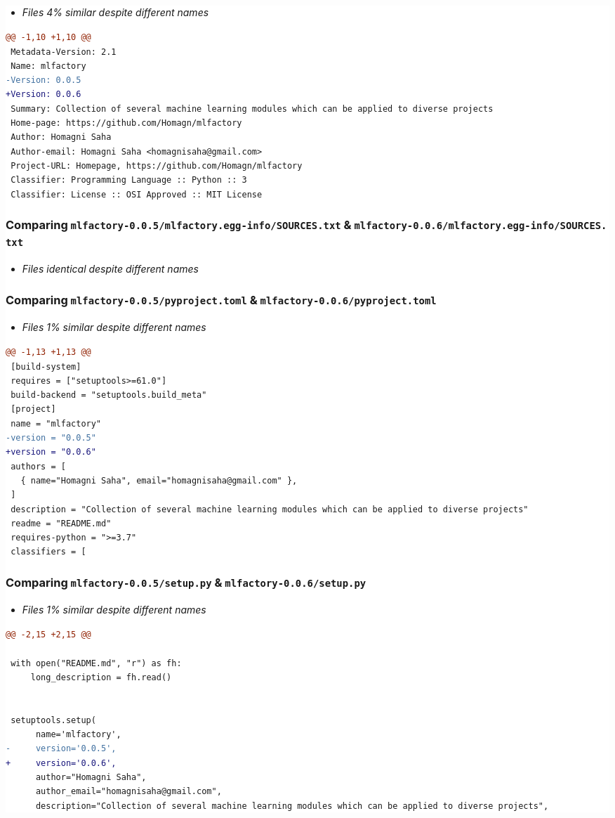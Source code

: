 * *Files 4% similar despite different names*

```diff
@@ -1,10 +1,10 @@
 Metadata-Version: 2.1
 Name: mlfactory
-Version: 0.0.5
+Version: 0.0.6
 Summary: Collection of several machine learning modules which can be applied to diverse projects
 Home-page: https://github.com/Homagn/mlfactory
 Author: Homagni Saha
 Author-email: Homagni Saha <homagnisaha@gmail.com>
 Project-URL: Homepage, https://github.com/Homagn/mlfactory
 Classifier: Programming Language :: Python :: 3
 Classifier: License :: OSI Approved :: MIT License
```

### Comparing `mlfactory-0.0.5/mlfactory.egg-info/SOURCES.txt` & `mlfactory-0.0.6/mlfactory.egg-info/SOURCES.txt`

 * *Files identical despite different names*

### Comparing `mlfactory-0.0.5/pyproject.toml` & `mlfactory-0.0.6/pyproject.toml`

 * *Files 1% similar despite different names*

```diff
@@ -1,13 +1,13 @@
 [build-system]
 requires = ["setuptools>=61.0"]
 build-backend = "setuptools.build_meta"
 [project]
 name = "mlfactory"
-version = "0.0.5"
+version = "0.0.6"
 authors = [
   { name="Homagni Saha", email="homagnisaha@gmail.com" },
 ]
 description = "Collection of several machine learning modules which can be applied to diverse projects"
 readme = "README.md"
 requires-python = ">=3.7"
 classifiers = [
```

### Comparing `mlfactory-0.0.5/setup.py` & `mlfactory-0.0.6/setup.py`

 * *Files 1% similar despite different names*

```diff
@@ -2,15 +2,15 @@
 
 with open("README.md", "r") as fh:
     long_description = fh.read()
 
 
 setuptools.setup(
      name='mlfactory',  
-     version='0.0.5',
+     version='0.0.6',
      author="Homagni Saha",
      author_email="homagnisaha@gmail.com",
      description="Collection of several machine learning modules which can be applied to diverse projects",
```